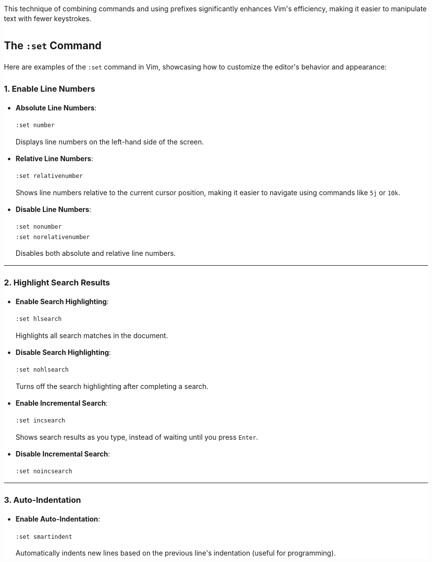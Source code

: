 This technique of combining commands and using prefixes significantly enhances Vim's efficiency, making it easier to manipulate text with fewer keystrokes.

## The `:set` Command
Here are examples of the `:set` command in Vim, showcasing how to customize the editor's behavior and appearance:
### 1. Enable Line Numbers
- **Absolute Line Numbers**:
    ```vim
    :set number
    ```
    Displays line numbers on the left-hand side of the screen.
    
- **Relative Line Numbers**:
    ```vim
    :set relativenumber
    ```
	Shows line numbers relative to the current cursor position, making it easier to navigate using commands like `5j` or `10k`.
    
- **Disable Line Numbers**:
    ```vim
    :set nonumber
    :set norelativenumber
    ```
    Disables both absolute and relative line numbers.
---
### 2. **Highlight Search Results**
- **Enable Search Highlighting**:
	```vim
    :set hlsearch
    ```
    Highlights all search matches in the document.
    
- **Disable Search Highlighting**:
    ```vim
    :set nohlsearch
    ```
    Turns off the search highlighting after completing a search.
    
- **Enable Incremental Search**:
    ```vim
    :set incsearch
    ```
    Shows search results as you type, instead of waiting until you press `Enter`.
    
- **Disable Incremental Search**:
    ```vim
    :set noincsearch
    ```

---
### 3. Auto-Indentation
- **Enable Auto-Indentation**:
    ```vim
    :set smartindent
    ```
    Automatically indents new lines based on the previous line's indentation (useful for programming).
    
